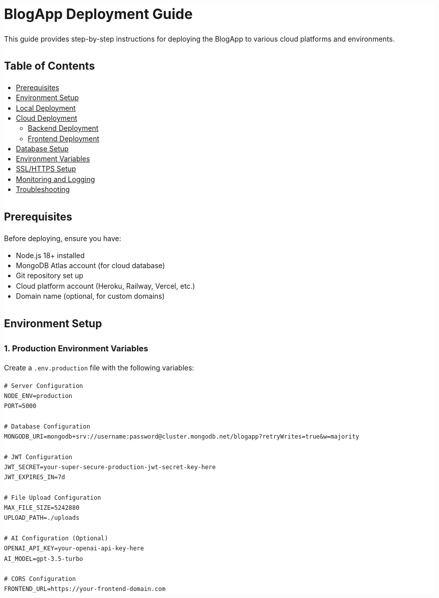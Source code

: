 # BlogApp Deployment Guide

This guide provides step-by-step instructions for deploying the BlogApp to various cloud platforms and environments.

## Table of Contents

- [Prerequisites](#prerequisites)
- [Environment Setup](#environment-setup)
- [Local Deployment](#local-deployment)
- [Cloud Deployment](#cloud-deployment)
  - [Backend Deployment](#backend-deployment)
  - [Frontend Deployment](#frontend-deployment)
- [Database Setup](#database-setup)
- [Environment Variables](#environment-variables)
- [SSL/HTTPS Setup](#sslhttps-setup)
- [Monitoring and Logging](#monitoring-and-logging)
- [Troubleshooting](#troubleshooting)

## Prerequisites

Before deploying, ensure you have:

- Node.js 18+ installed
- MongoDB Atlas account (for cloud database)
- Git repository set up
- Cloud platform account (Heroku, Railway, Vercel, etc.)
- Domain name (optional, for custom domains)

## Environment Setup

### 1. Production Environment Variables

Create a `.env.production` file with the following variables:

```env
# Server Configuration
NODE_ENV=production
PORT=5000

# Database Configuration
MONGODB_URI=mongodb+srv://username:password@cluster.mongodb.net/blogapp?retryWrites=true&w=majority

# JWT Configuration
JWT_SECRET=your-super-secure-production-jwt-secret-key-here
JWT_EXPIRES_IN=7d

# File Upload Configuration
MAX_FILE_SIZE=5242880
UPLOAD_PATH=./uploads

# AI Configuration (Optional)
OPENAI_API_KEY=your-openai-api-key-here
AI_MODEL=gpt-3.5-turbo

# CORS Configuration
FRONTEND_URL=https://your-frontend-domain.com
```

